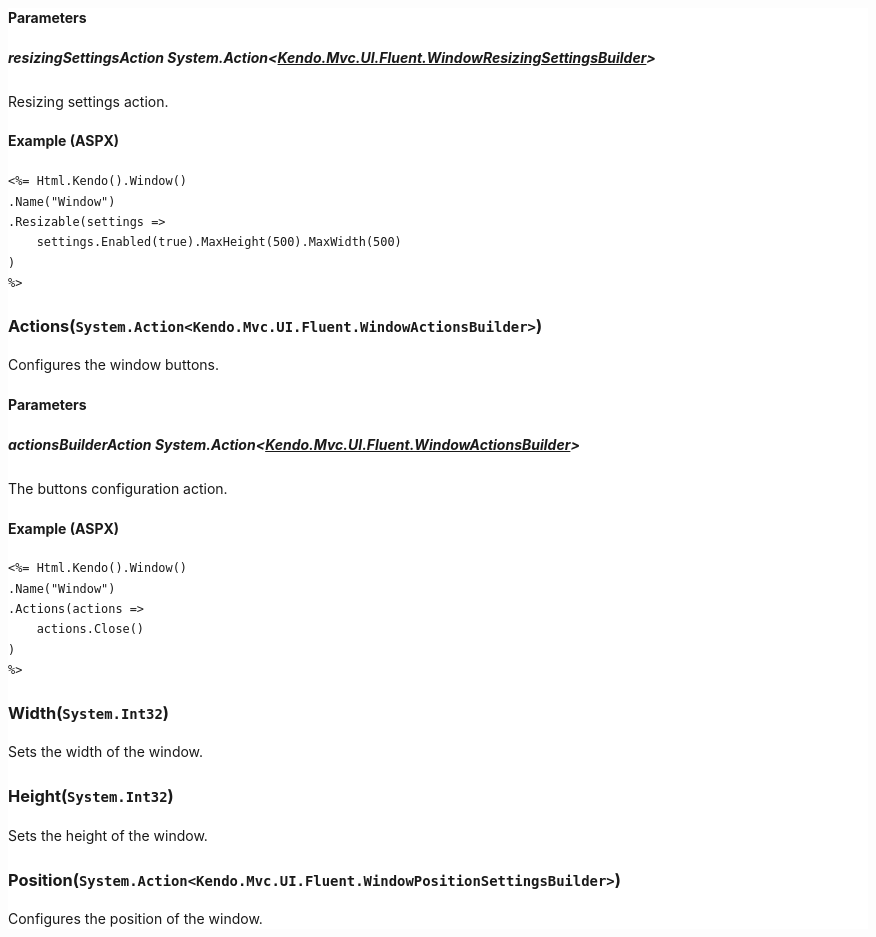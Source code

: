 
#### Parameters

##### resizingSettingsAction System.Action<[Kendo.Mvc.UI.Fluent.WindowResizingSettingsBuilder](/api/wrappers/aspnet-mvc/Kendo.Mvc.UI.Fluent/WindowResizingSettingsBuilder)>
Resizing settings action.




#### Example (ASPX)
    <%= Html.Kendo().Window()
    .Name("Window")
    .Resizable(settings =>
        settings.Enabled(true).MaxHeight(500).MaxWidth(500)
    )
    %>


### Actions(`System.Action<Kendo.Mvc.UI.Fluent.WindowActionsBuilder>`)
Configures the window buttons.


#### Parameters

##### actionsBuilderAction System.Action<[Kendo.Mvc.UI.Fluent.WindowActionsBuilder](/api/wrappers/aspnet-mvc/Kendo.Mvc.UI.Fluent/WindowActionsBuilder)>
The buttons configuration action.




#### Example (ASPX)
    <%= Html.Kendo().Window()
    .Name("Window")
    .Actions(actions =>
        actions.Close()
    )
    %>


### Width(`System.Int32`)
Sets the width of the window.





### Height(`System.Int32`)
Sets the height of the window.





### Position(`System.Action<Kendo.Mvc.UI.Fluent.WindowPositionSettingsBuilder>`)
Configures the position of the window.
